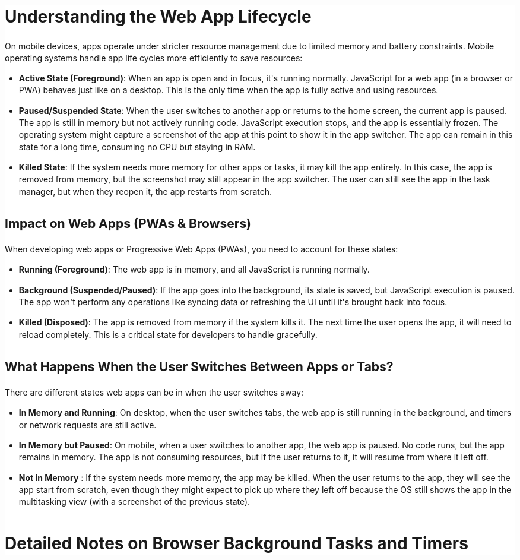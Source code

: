 
# Understanding the Web App Lifecycle

On mobile devices, apps operate under stricter resource management due to limited memory and battery constraints. Mobile operating systems handle app life cycles more efficiently to save resources:

- **Active State (Foreground)**: When an app is open and in focus, it's running normally. JavaScript for a web app (in a browser or PWA) behaves just like on a desktop. This is the only time when the app is fully active and using resources.

- **Paused/Suspended State**: When the user switches to another app or returns to the home screen, the current app is paused. The app is still in memory but not actively running code. JavaScript execution stops, and the app is essentially frozen. The operating system might capture a screenshot of the app at this point to show it in the app switcher. The app can remain in this state for a long time, consuming no CPU but staying in RAM.

- **Killed State**: If the system needs more memory for other apps or tasks, it may kill the app entirely. In this case, the app is removed from memory, but the screenshot may still appear in the app switcher. The user can still see the app in the task manager, but when they reopen it, the app restarts from scratch.

## Impact on Web Apps (PWAs & Browsers)

When developing web apps or Progressive Web Apps (PWAs), you need to account for these states:

- **Running (Foreground)**: The web app is in memory, and all JavaScript is running normally.

- **Background (Suspended/Paused)**: If the app goes into the background, its state is saved, but JavaScript execution is paused. The app won't perform any operations like syncing data or refreshing the UI until it's brought back into focus.

- **Killed (Disposed)**: The app is removed from memory if the system kills it. The next time the user opens the app, it will need to reload completely. This is a critical state for developers to handle gracefully.

## What Happens When the User Switches Between Apps or Tabs?

There are different states web apps can be in when the user switches away:

- **In Memory and Running**: On desktop, when the user switches tabs, the web app is still running in the background, and timers or network requests are still active.

- **In Memory but Paused**: On mobile, when a user switches to another app, the web app is paused. No code runs, but the app remains in memory. The app is not consuming resources, but if the user returns to it, it will resume from where it left off.

- **Not in Memory** : If the system needs more memory, the app may be killed. When the user returns to the app, they will see the app start from scratch, even though they might expect to pick up where they left off because the OS still shows the app in the multitasking view (with a screenshot of the previous state).

# Detailed Notes on Browser Background Tasks and Timers
